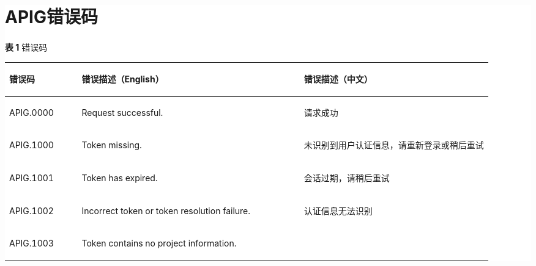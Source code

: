 # APIG错误码<a name="apig-zh-api-180713213"></a>

**表 1**  错误码

<a name="table13193435"></a>
<table><thead align="left"><tr id="row65754027"><th class="cellrowborder" valign="top" width="15%" id="mcps1.2.4.1.1"><p id="p24475999"><a name="p24475999"></a><a name="p24475999"></a>错误码</p>
</th>
<th class="cellrowborder" valign="top" width="46%" id="mcps1.2.4.1.2"><p id="p59154676"><a name="p59154676"></a><a name="p59154676"></a>错误描述（English）</p>
</th>
<th class="cellrowborder" valign="top" width="39%" id="mcps1.2.4.1.3"><p id="p23274785"><a name="p23274785"></a><a name="p23274785"></a>错误描述（中文）</p>
</th>
</tr>
</thead>
<tbody><tr id="row55884709"><td class="cellrowborder" valign="top" width="15%" headers="mcps1.2.4.1.1 "><p id="p30367563"><a name="p30367563"></a><a name="p30367563"></a>APIG.0000</p>
</td>
<td class="cellrowborder" valign="top" width="46%" headers="mcps1.2.4.1.2 "><p id="p43853575"><a name="p43853575"></a><a name="p43853575"></a>Request successful.</p>
</td>
<td class="cellrowborder" valign="top" width="39%" headers="mcps1.2.4.1.3 "><p id="p62478654"><a name="p62478654"></a><a name="p62478654"></a>请求成功</p>
</td>
</tr>
<tr id="row13673626"><td class="cellrowborder" valign="top" width="15%" headers="mcps1.2.4.1.1 "><p id="p33821912"><a name="p33821912"></a><a name="p33821912"></a>APIG.1000</p>
</td>
<td class="cellrowborder" valign="top" width="46%" headers="mcps1.2.4.1.2 "><p id="p1980584115815"><a name="p1980584115815"></a><a name="p1980584115815"></a>Token missing.</p>
</td>
<td class="cellrowborder" valign="top" width="39%" headers="mcps1.2.4.1.3 "><p id="p43663746"><a name="p43663746"></a><a name="p43663746"></a>未识别到用户认证信息，请重新登录或稍后重试</p>
</td>
</tr>
<tr id="row57429397"><td class="cellrowborder" valign="top" width="15%" headers="mcps1.2.4.1.1 "><p id="p21269550"><a name="p21269550"></a><a name="p21269550"></a>APIG.1001</p>
</td>
<td class="cellrowborder" valign="top" width="46%" headers="mcps1.2.4.1.2 "><p id="p196451951135819"><a name="p196451951135819"></a><a name="p196451951135819"></a>Token has expired.</p>
</td>
<td class="cellrowborder" valign="top" width="39%" headers="mcps1.2.4.1.3 "><p id="p30189409"><a name="p30189409"></a><a name="p30189409"></a>会话过期，请稍后重试</p>
</td>
</tr>
<tr id="row3269227"><td class="cellrowborder" valign="top" width="15%" headers="mcps1.2.4.1.1 "><p id="p63480873"><a name="p63480873"></a><a name="p63480873"></a>APIG.1002</p>
</td>
<td class="cellrowborder" valign="top" width="46%" headers="mcps1.2.4.1.2 "><p id="p022649165910"><a name="p022649165910"></a><a name="p022649165910"></a>Incorrect token or token resolution failure.</p>
</td>
<td class="cellrowborder" valign="top" width="39%" headers="mcps1.2.4.1.3 "><p id="p20401882"><a name="p20401882"></a><a name="p20401882"></a>认证信息无法识别</p>
</td>
</tr>
<tr id="row49399213"><td class="cellrowborder" valign="top" width="15%" headers="mcps1.2.4.1.1 "><p id="p41913354"><a name="p41913354"></a><a name="p41913354"></a>APIG.1003</p>
</td>
<td class="cellrowborder" valign="top" width="46%" headers="mcps1.2.4.1.2 "><p id="p1874975010594"><a name="p1874975010594"></a><a name="p1874975010594"></a>Token contains no project information.</p>
</td>